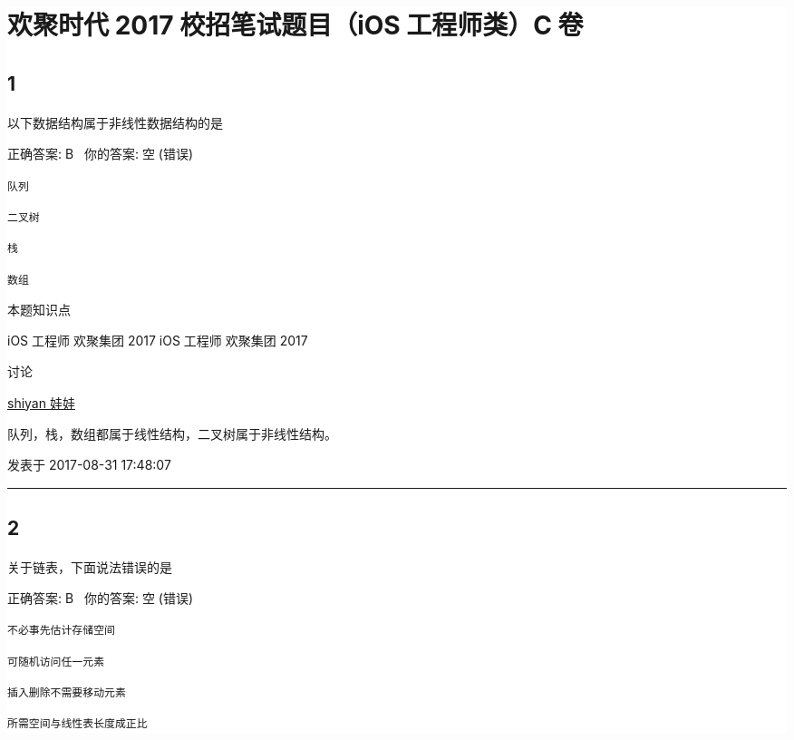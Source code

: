 # 欢聚时代 2017 校招笔试题目（iOS 工程师类）C 卷

## 1

以下数据结构属于非线性数据结构的是

正确答案: B   你的答案: 空 (错误)

```cpp
队列
```

```cpp
二叉树
```

```cpp
栈
```

```cpp
数组
```

本题知识点

iOS 工程师 欢聚集团 2017 iOS 工程师 欢聚集团 2017

讨论

[shiyan 娃娃](https://www.nowcoder.com/profile/612398)

队列，栈，数组都属于线性结构，二叉树属于非线性结构。

发表于 2017-08-31 17:48:07

* * *

## 2

关于链表，下面说法错误的是

正确答案: B   你的答案: 空 (错误)

```cpp
不必事先估计存储空间
```

```cpp
可随机访问任一元素
```

```cpp
插入删除不需要移动元素
```

```cpp
所需空间与线性表长度成正比
```
